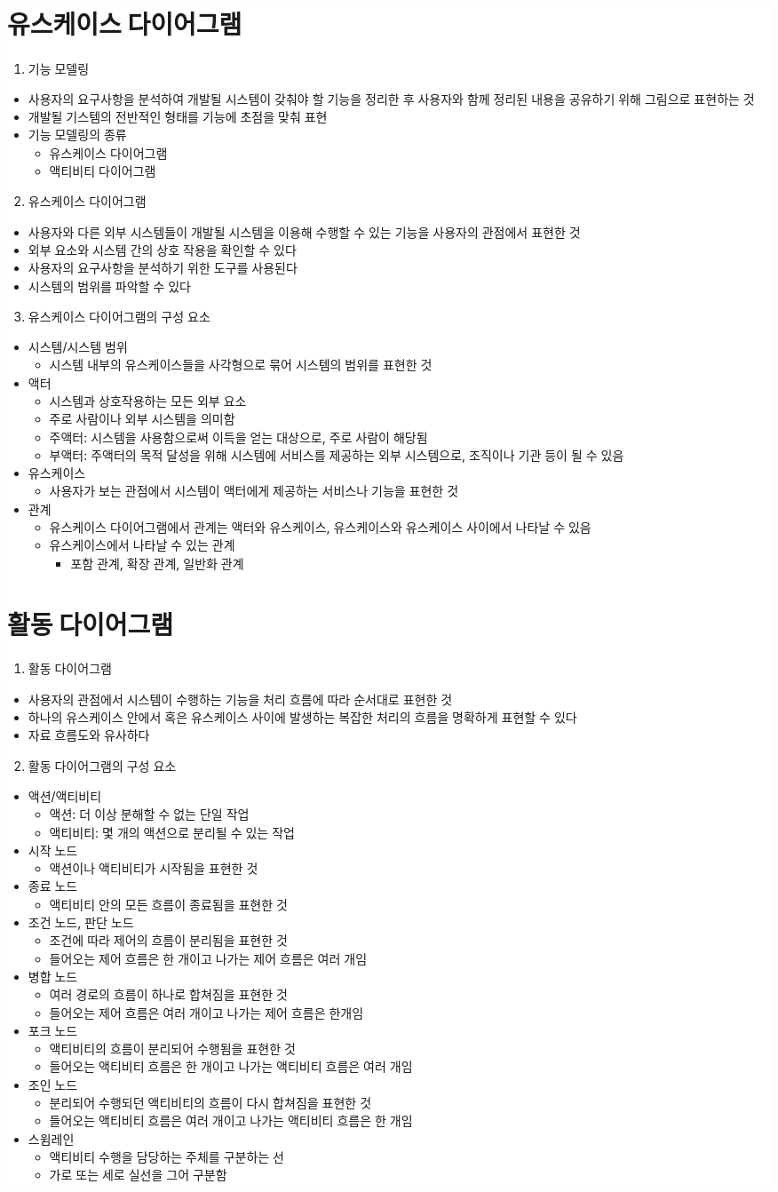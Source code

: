 # 유스케이스 다이어그램
1. 기능 모델링
- 사용자의 요구사항을 분석하여 개발될 시스템이 갖춰야 할 기능을 정리한 후 사용자와 함께 정리된 내용을 공유하기 위해 그림으로 표현하는 것
- 개발될 기스템의 전반적인 형태를 기능에 초점을 맞춰 표현
- 기능 모델링의 종류
  - 유스케이스 다이어그램
  - 액티비티 다이어그램

2. 유스케이스 다이어그램
- 사용자와 다른 외부 시스템들이 개발될 시스템을 이용해 수행할 수 있는 기능을 사용자의 관점에서 표현한 것
- 외부 요소와 시스템 간의 상호 작용을 확인할 수 있다
- 사용자의 요구사항을 분석하기 위한 도구를 사용된다
- 시스템의 범위를 파악할 수 있다

3. 유스케이스 다이어그램의 구성 요소
- 시스템/시스템 범위
  - 시스템 내부의 유스케이스들을 사각형으로 묶어 시스템의 범위를 표현한 것
- 액터
  - 시스템과 상호작용하는 모든 외부 요소
  - 주로 사람이나 외부 시스템을 의미함
  - 주액터: 시스템을 사용함으로써 이득을 얻는 대상으로, 주로 사람이 해당됨
  - 부액터: 주액터의 목적 달성을 위해 시스템에 서비스를 제공하는 외부 시스템으로, 조직이나 기관 등이 될 수 있음
- 유스케이스
  - 사용자가 보는 관점에서 시스템이 액터에게 제공하는 서비스나 기능을 표현한 것
- 관계
  - 유스케이스 다이어그램에서 관계는 액터와 유스케이스, 유스케이스와 유스케이스 사이에서 나타날 수 있음
  - 유스케이스에서 나타날 수 있는 관계
    - 포함 관계, 확장 관계, 일반화 관계

# 활동 다이어그램
1. 활동 다이어그램
- 사용자의 관점에서 시스템이 수행하는 기능을 처리 흐름에 따라 순서대로 표현한 것
- 하나의 유스케이스 안에서 혹은 유스케이스 사이에 발생하는 복잡한 처리의 흐름을 명확하게 표현할 수 있다
- 자료 흐름도와 유사하다

2. 활동 다이어그램의 구성 요소
- 액션/액티비티
  - 액션: 더 이상 분해할 수 없는 단일 작업
  - 액티비티: 몇 개의 액션으로 분리될 수 있는 작업
- 시작 노드
  - 액션이나 액티비티가 시작됨을 표현한 것
- 종료 노드
  - 액티비티 안의 모든 흐름이 종료됨을 표현한 것
- 조건 노드, 판단 노드
  - 조건에 따라 제어의 흐름이 분리됨을 표현한 것
  - 들어오는 제어 흐름은 한 개이고 나가는 제어 흐름은 여러 개임
- 병합 노드
  - 여러 경로의 흐름이 하나로 합쳐짐을 표현한 것
  - 들어오는 제어 흐름은 여러 개이고 나가는 제어 흐름은 한개임
- 포크 노드
  - 액티비티의 흐름이 분리되어 수행됨을 표현한 것
  - 들어오는 액티비티 흐름은 한 개이고 나가는 액티비티 흐름은 여러 개임
- 조인 노드
  - 분리되어 수행되던 액티비티의 흐름이 다시 합쳐짐을 표현한 것
  - 들어오는 액티비티 흐름은 여러 개이고 나가는 액티비티 흐름은 한 개임
- 스윔레인
  - 액티비티 수행을 담당하는 주체를 구분하는 선
  - 가로 또는 세로 실선을 그어 구분함
